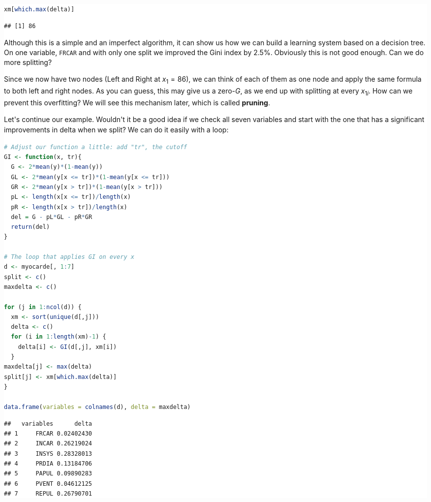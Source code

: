 ```r
xm[which.max(delta)]
```

```
## [1] 86
```
  
Although this is a simple and an imperfect algorithm, it can show us how we can build a learning system based on a decision tree.  On one variable, `FRCAR` and with only one split we improved the Gini index by 2.5\%.  Obviously this is not good enough.  Can we do more splitting?
  
Since we now have two nodes (Left and Right at $x_1 = 86$), we can think of each of them as one node and apply the same formula to both left and right nodes.  As you can guess, this may give us a zero-$G$, as we end up with splitting at every $x_{1i}$.  How can we prevent this overfitting?  We will see this mechanism later, which is called **pruning**.  

Let's continue our example.  Wouldn't it be a good idea if we check all seven variables and start with the one that has a significant improvements in delta when we split?  We can do it easily with a loop:  


```r
# Adjust our function a little: add "tr", the cutoff
GI <- function(x, tr){
  G <- 2*mean(y)*(1-mean(y))
  GL <- 2*mean(y[x <= tr])*(1-mean(y[x <= tr])) 
  GR <- 2*mean(y[x > tr])*(1-mean(y[x > tr]))
  pL <- length(x[x <= tr])/length(x)
  pR <- length(x[x > tr])/length(x)
  del = G - pL*GL - pR*GR
  return(del)
}

# The loop that applies GI on every x
d <- myocarde[, 1:7]
split <- c()
maxdelta <- c()

for (j in 1:ncol(d)) {
  xm <- sort(unique(d[,j]))
  delta <- c()
  for (i in 1:length(xm)-1) {
    delta[i] <- GI(d[,j], xm[i])
  }
maxdelta[j] <- max(delta)
split[j] <- xm[which.max(delta)]
}

data.frame(variables = colnames(d), delta = maxdelta)
```

```
##   variables      delta
## 1     FRCAR 0.02402430
## 2     INCAR 0.26219024
## 3     INSYS 0.28328013
## 4     PRDIA 0.13184706
## 5     PAPUL 0.09890283
## 6     PVENT 0.04612125
## 7     REPUL 0.26790701
```
  